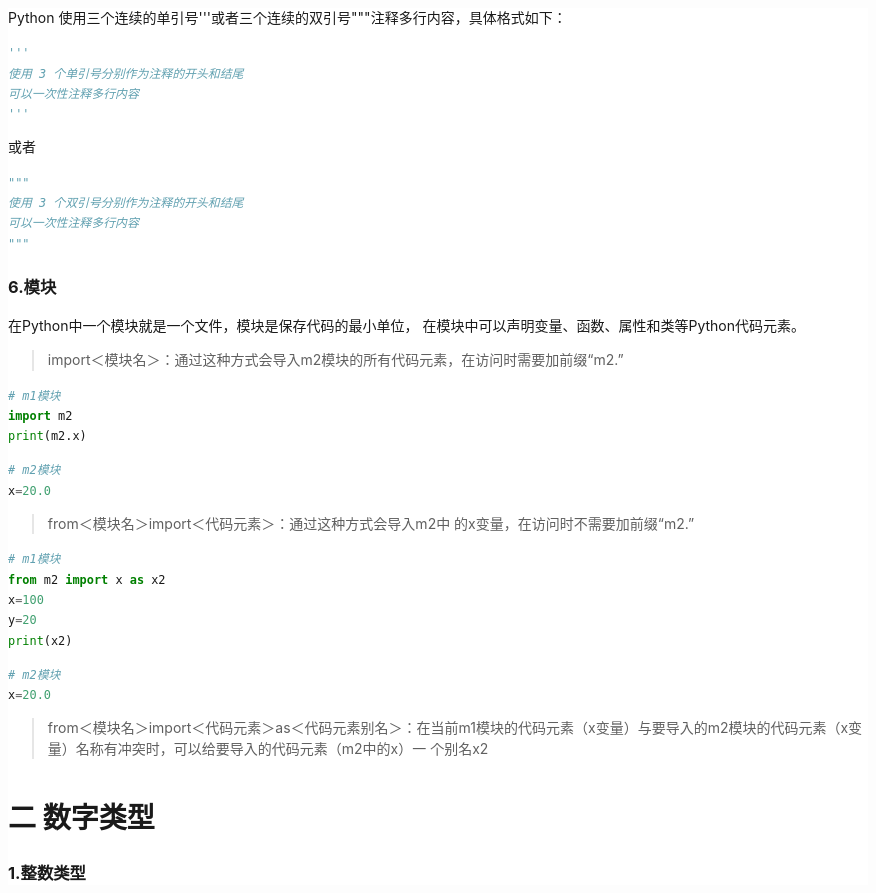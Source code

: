 Python 使用三个连续的单引号'''或者三个连续的双引号"""注释多行内容，具体格式如下：

```python
'''
使用 3 个单引号分别作为注释的开头和结尾
可以一次性注释多行内容
'''
```

或者

```python
"""
使用 3 个双引号分别作为注释的开头和结尾
可以一次性注释多行内容
"""
```

### 6.模块

在Python中一个模块就是一个文件，模块是保存代码的最小单位， 在模块中可以声明变量、函数、属性和类等Python代码元素。

> import＜模块名＞：通过这种方式会导入m2模块的所有代码元素，在访问时需要加前缀“m2.”

```python
# m1模块
import m2
print(m2.x)
```

```python
# m2模块
x=20.0
```

> from＜模块名＞import＜代码元素＞：通过这种方式会导入m2中 的x变量，在访问时不需要加前缀“m2.”

```python
# m1模块
from m2 import x as x2
x=100
y=20
print(x2)
```

```python
# m2模块
x=20.0
```

> from＜模块名＞import＜代码元素＞as＜代码元素别名＞：在当前m1模块的代码元素（x变量）与要导入的m2模块的代码元素（x变量）名称有冲突时，可以给要导入的代码元素（m2中的x）一 个别名x2

# 二 数字类型

### 1.整数类型
